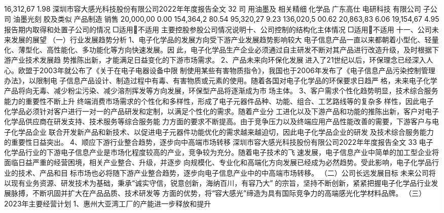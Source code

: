 16,312,67
1.98
深圳市容大感光科技股份有限公司2022年年度报告全文
32
司
用油墨及
相关精细
化学品
广东高仕
电研科技
有限公司
子公司
油墨光刻
胶及类似
产品制造
销售
20,000,00
0.00
154,364,2
80.54
95,320,27
9.23
136,020,5
00.62
20,863,83
6.06
19,154,67
4.95
报告期内取得和处置子公司的情况
□适用不适用
主要控股参股公司情况说明十、公司控制的结构化主体情况
□适用不适用
十一、公司未来发展的展望
（一）行业发展趋势分析
1、电子化学品的发展方向受下游产业发展趋势影响较大
电子信息产品一直以来都朝着小型化、轻量化、薄型化、高性能化、多功能化等方向快速发展。因
此，电子化学品生产企业必须通过自主研发不断对其产品进行改造升级，及时根据下游产业技术发展趋
势推陈出新，才能满足日益变化的下游市场需求。
2、产品未来向环保化发展
进入了21世纪以后，环保理念已经深入人心。欧盟于2003年就公布了《关于在电子电器设备中限
制使用某些有害物质指令》，我国也于2006年发布了《电子信息产品污染控制管理办法》，以限制电
子信息产品设计、制造过程中有毒、有害物质或元素的使用。随着各国对电子化学品的环保要求日趋严
格，未来电子化学产品将向无毒、减少粉尘污染、减少溶剂挥发等方向发展，环保型产品将逐渐成为市
场主体。
3、客户需求个性化趋势明显，技术综合服务能力的重要性不断上升
终端消费市场需求的个性化和多样性，形成了电子元器件品种、功能、组合、工艺路线等的复杂多
样性，因此电子化学品必须针对客户进行一对一的产品研发和定制，以满足个性化的需求。随着产业分
工进化以及下游产品和功能的推陈出新，客户对电子化学品供应商在研发支持、技术服务等综合服务能
力方面的要求不断提高。由于竞争压力以及终端应用产品性能改善的需要，下游客户与电子化学品企业
联合开发新产品和新技术、以促进电子元器件功能优化的需求越来越迫切，因此电子化学品企业的研发
及技术综合服务能力的重要性日益突出。
4、顺应下游行业整合趋势，逐步向中高端市场转移
深圳市容大感光科技股份有限公司2022年年度报告全文
33
电子化学品行业的下游电子信息产业是市场化程度较高的产业，竞争较为充分。随着电子技术的飞
速发展，电子信息产业中简单的加工型企业将面临日益严重的经营困境，相关产业整合、升级，并逐步
向规模化、专业化和高端化方向发展已经成为必然趋势。受此影响，电子化学品行业的技术、产品和目
标市场也必将随下游产业整合趋势，逐步向电子信息产业中的中高端市场转移。
（二）公司长远发展目标
未来公司将以现有业务资源、研发技术为基础，秉承“诚实守信，锐意创新，海纳百川，有容乃大”
的宗旨，坚持不断创新，紧紧把握电子化学品行业发展脉搏，不断巩固并扩大在产品品质、技术研发等
方面的优势，将“容大感光”缔造为具有国际竞争力的高端感光化学材料品牌。
（三）2023年主要经营计划
1、惠州大亚湾工厂的产能进一步释放和提升